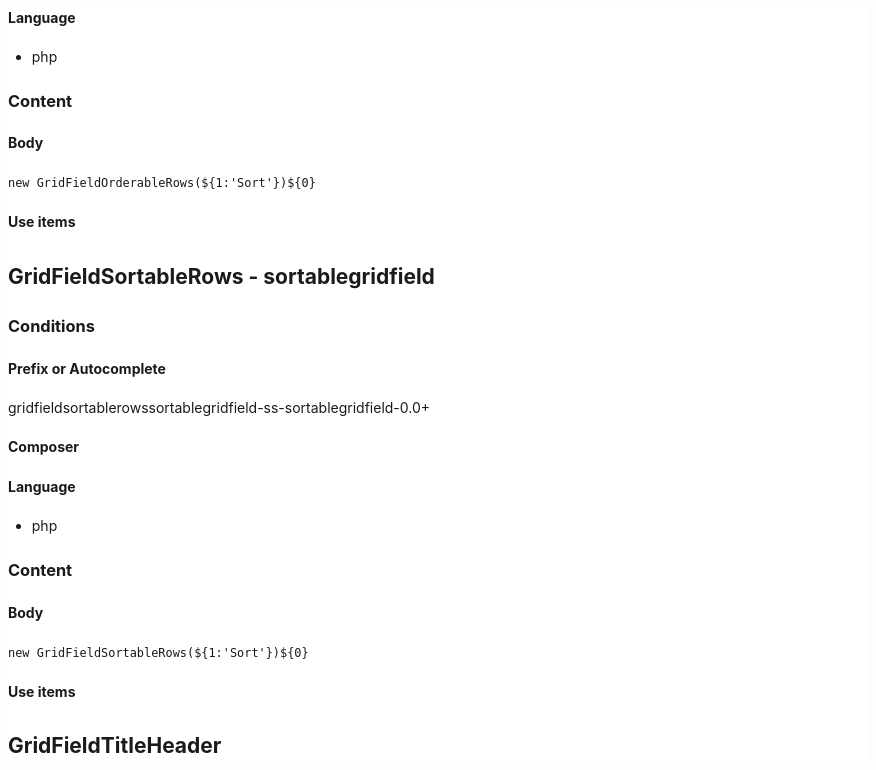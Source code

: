

#### Language


 - php

### Content

#### Body

```

```

```
new GridFieldOrderableRows(${1:'Sort'})${0}
```

#### Use items



## GridFieldSortableRows - sortablegridfield

### Conditions

#### Prefix or Autocomplete


gridfieldsortablerowssortablegridfield-ss-sortablegridfield-0.0+

#### Composer



#### Language


 - php

### Content

#### Body

```

```

```
new GridFieldSortableRows(${1:'Sort'})${0}
```

#### Use items



## GridFieldTitleHeader
